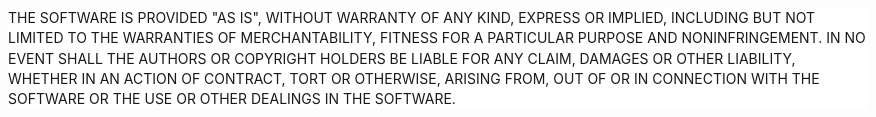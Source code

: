 THE SOFTWARE IS PROVIDED "AS IS", WITHOUT WARRANTY OF ANY KIND, EXPRESS OR IMPLIED, INCLUDING BUT NOT LIMITED TO THE WARRANTIES OF MERCHANTABILITY, FITNESS FOR A PARTICULAR PURPOSE AND NONINFRINGEMENT. IN NO EVENT SHALL THE AUTHORS OR COPYRIGHT HOLDERS BE LIABLE FOR ANY CLAIM, DAMAGES OR OTHER LIABILITY, WHETHER IN AN ACTION OF CONTRACT, TORT OR OTHERWISE, ARISING FROM, OUT OF OR IN CONNECTION WITH THE SOFTWARE OR THE USE OR OTHER DEALINGS IN THE SOFTWARE.

